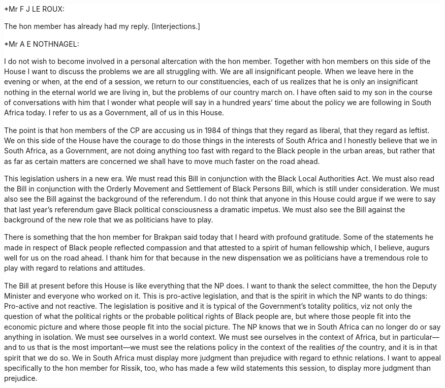 </speech>

<speech by="#le_roux">

<from>*Mr <person refersTo="hansard_za">F J LE ROUX</person>:</from>

<p>The hon member has already had my reply. [Interjections.]</p>

</speech>

<speech by="#nothnagel">

<from>*Mr <person refersTo="hansard_za">A E NOTHNAGEL</person>:</from>

<p>I do not wish to become involved in a personal altercation with the hon member. Together with hon members on this side of the House I want to discuss the problems we are all struggling with. We are all insignificant people. When we leave here in the evening or when, at the end of a session, we return to our constituencies, each of us realizes that he is only an insignificant nothing in the eternal world we are living in, but the problems of our country march on. I have often said to my son in the course of conversations with him that I wonder what people will say in a hundred years&#x2019; time about the policy we are following in South Africa today. I refer to us as a Government, all of us in this House.</p>

<p><span class="col_687-688" refersTo="page_0374"/>The point is that hon members of the CP are accusing us in 1984 of things that they regard as liberal, that they regard as leftist. We on this side of the House have the courage to do those things in the interests of South Africa and I honestly believe that we in South Africa, as a Government, are not doing anything too fast with regard to the Black people in the urban areas, but rather that as far as certain matters are concerned we shall have to move much faster on the road ahead.</p>

<p>This legislation ushers in a new era. We must read this Bill in conjunction with the Black Local Authorities Act. We must also read the Bill in conjunction with the Orderly Movement and Settlement of Black Persons Bill, which is still under consideration. We must also see the Bill against the background of the referendum. I do not think that anyone in this House could argue if we were to say that last year&#x2019;s referendum gave Black political consciousness a dramatic impetus. We must also see the Bill against the background of the new role that we as politicians have to play.</p>

<p>There is something that the hon member for Brakpan said today that I heard with profound gratitude. Some of the statements he made in respect of Black people reflected compassion and that attested to a spirit of human fellowship which, I believe, augurs well for us on the road ahead. I thank him for that because in the new dispensation we as politicians have a tremendous role to play with regard to relations and attitudes.</p>

<p>The Bill at present before this House is like everything that the NP does. I want to thank the select committee, the hon the Deputy Minister and everyone who worked on it. This is pro-active legislation, and that is the spirit in which the NP wants to do things: Pro-active and not reactive. The legislation is positive and it is typical of the Government&#x2019;s totality politics, viz not only the question of what the political rights or the probable political rights of Black people are, but where those people fit into the economic picture and where those people fit into the social picture. The NP knows that we in South Africa can no longer do or say anything in isolation. We must see ourselves in a world context. We must see ourselves in the context of Africa, but in particular&#x2014;and to us that is the most important&#x2014;we must see the relations policy in the context of the realities<i> of</i> the country, and it is in that spirit that we do so. We in South Africa must display more judgment than prejudice with regard to ethnic relations. I want to appeal specifically to the hon member for Rissik, too, who has made a few wild statements this session, to display more judgment than prejudice.</p>
